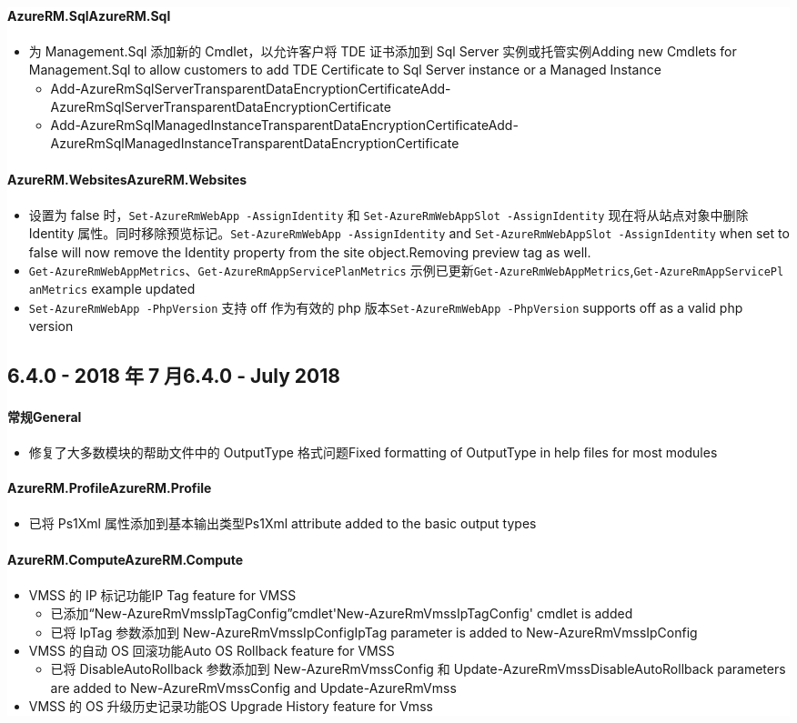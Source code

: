 #### <a name="azurermsql"></a><span data-ttu-id="d7fce-221">AzureRM.Sql</span><span class="sxs-lookup"><span data-stu-id="d7fce-221">AzureRM.Sql</span></span>
* <span data-ttu-id="d7fce-222">为 Management.Sql 添加新的 Cmdlet，以允许客户将 TDE 证书添加到 Sql Server 实例或托管实例</span><span class="sxs-lookup"><span data-stu-id="d7fce-222">Adding new Cmdlets for Management.Sql to allow customers to add TDE Certificate to Sql Server instance or a Managed Instance</span></span>
    - <span data-ttu-id="d7fce-223">Add-AzureRmSqlServerTransparentDataEncryptionCertificate</span><span class="sxs-lookup"><span data-stu-id="d7fce-223">Add-AzureRmSqlServerTransparentDataEncryptionCertificate</span></span>
    - <span data-ttu-id="d7fce-224">Add-AzureRmSqlManagedInstanceTransparentDataEncryptionCertificate</span><span class="sxs-lookup"><span data-stu-id="d7fce-224">Add-AzureRmSqlManagedInstanceTransparentDataEncryptionCertificate</span></span>

#### <a name="azurermwebsites"></a><span data-ttu-id="d7fce-225">AzureRM.Websites</span><span class="sxs-lookup"><span data-stu-id="d7fce-225">AzureRM.Websites</span></span>
* <span data-ttu-id="d7fce-226">设置为 false 时，`Set-AzureRmWebApp -AssignIdentity` 和 `Set-AzureRmWebAppSlot -AssignIdentity` 现在将从站点对象中删除 Identity 属性。同时移除预览标记。</span><span class="sxs-lookup"><span data-stu-id="d7fce-226">`Set-AzureRmWebApp -AssignIdentity` and  `Set-AzureRmWebAppSlot -AssignIdentity` when set to false will now remove the Identity property from the site object.Removing preview tag as well.</span></span>
* <span data-ttu-id="d7fce-227">`Get-AzureRmWebAppMetrics`、`Get-AzureRmAppServicePlanMetrics` 示例已更新</span><span class="sxs-lookup"><span data-stu-id="d7fce-227">`Get-AzureRmWebAppMetrics`,`Get-AzureRmAppServicePlanMetrics` example updated</span></span>
* <span data-ttu-id="d7fce-228">`Set-AzureRmWebApp -PhpVersion` 支持 off 作为有效的 php 版本</span><span class="sxs-lookup"><span data-stu-id="d7fce-228">`Set-AzureRmWebApp -PhpVersion` supports off as a valid php version</span></span>

## <a name="640---july-2018"></a><span data-ttu-id="d7fce-229">6.4.0 - 2018 年 7 月</span><span class="sxs-lookup"><span data-stu-id="d7fce-229">6.4.0 - July 2018</span></span>
#### <a name="general"></a><span data-ttu-id="d7fce-230">常规</span><span class="sxs-lookup"><span data-stu-id="d7fce-230">General</span></span>
* <span data-ttu-id="d7fce-231">修复了大多数模块的帮助文件中的 OutputType 格式问题</span><span class="sxs-lookup"><span data-stu-id="d7fce-231">Fixed formatting of OutputType in help files for most modules</span></span>

#### <a name="azurermprofile"></a><span data-ttu-id="d7fce-232">AzureRM.Profile</span><span class="sxs-lookup"><span data-stu-id="d7fce-232">AzureRM.Profile</span></span>
* <span data-ttu-id="d7fce-233">已将 Ps1Xml 属性添加到基本输出类型</span><span class="sxs-lookup"><span data-stu-id="d7fce-233">Ps1Xml attribute added to the basic output types</span></span>

#### <a name="azurermcompute"></a><span data-ttu-id="d7fce-234">AzureRM.Compute</span><span class="sxs-lookup"><span data-stu-id="d7fce-234">AzureRM.Compute</span></span>
* <span data-ttu-id="d7fce-235">VMSS 的 IP 标记功能</span><span class="sxs-lookup"><span data-stu-id="d7fce-235">IP Tag feature for VMSS</span></span>
    - <span data-ttu-id="d7fce-236">已添加“New-AzureRmVmssIpTagConfig”cmdlet</span><span class="sxs-lookup"><span data-stu-id="d7fce-236">'New-AzureRmVmssIpTagConfig' cmdlet is added</span></span>
    - <span data-ttu-id="d7fce-237">已将 IpTag 参数添加到 New-AzureRmVmssIpConfig</span><span class="sxs-lookup"><span data-stu-id="d7fce-237">IpTag parameter is added to New-AzureRmVmssIpConfig</span></span>
* <span data-ttu-id="d7fce-238">VMSS 的自动 OS 回滚功能</span><span class="sxs-lookup"><span data-stu-id="d7fce-238">Auto OS Rollback feature for VMSS</span></span>
    - <span data-ttu-id="d7fce-239">已将 DisableAutoRollback 参数添加到 New-AzureRmVmssConfig 和 Update-AzureRmVmss</span><span class="sxs-lookup"><span data-stu-id="d7fce-239">DisableAutoRollback parameters are added to New-AzureRmVmssConfig and Update-AzureRmVmss</span></span>
* <span data-ttu-id="d7fce-240">VMSS 的 OS 升级历史记录功能</span><span class="sxs-lookup"><span data-stu-id="d7fce-240">OS Upgrade History feature for Vmss</span></span>